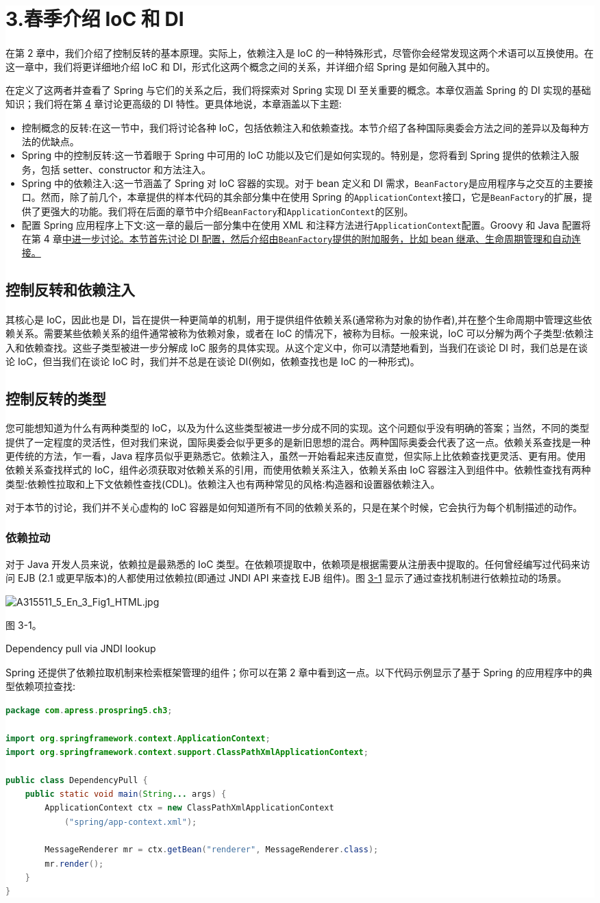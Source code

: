 # 3.春季介绍 IoC 和 DI

在第 2 章中，我们介绍了控制反转的基本原理。实际上，依赖注入是 IoC 的一种特殊形式，尽管你会经常发现这两个术语可以互换使用。在这一章中，我们将更详细地介绍 IoC 和 DI，形式化这两个概念之间的关系，并详细介绍 Spring 是如何融入其中的。

在定义了这两者并查看了 Spring 与它们的关系之后，我们将探索对 Spring 实现 DI 至关重要的概念。本章仅涵盖 Spring 的 DI 实现的基础知识；我们将在第 [4](04.html) 章讨论更高级的 DI 特性。更具体地说，本章涵盖以下主题:

*   控制概念的反转:在这一节中，我们将讨论各种 IoC，包括依赖注入和依赖查找。本节介绍了各种国际奥委会方法之间的差异以及每种方法的优缺点。
*   Spring 中的控制反转:这一节着眼于 Spring 中可用的 IoC 功能以及它们是如何实现的。特别是，您将看到 Spring 提供的依赖注入服务，包括 setter、constructor 和方法注入。
*   Spring 中的依赖注入:这一节涵盖了 Spring 对 IoC 容器的实现。对于 bean 定义和 DI 需求，`BeanFactory`是应用程序与之交互的主要接口。然而，除了前几个，本章提供的样本代码的其余部分集中在使用 Spring 的`ApplicationContext`接口，它是`BeanFactory`的扩展，提供了更强大的功能。我们将在后面的章节中介绍`BeanFactory`和`ApplicationContext`的区别。
*   配置 Spring 应用程序上下文:这一章的最后一部分集中在使用 XML 和注释方法进行`ApplicationContext`配置。Groovy 和 Java 配置将在第 4 章[中进一步讨论。本节首先讨论 DI 配置，然后介绍由`BeanFactory`提供的附加服务，比如 bean 继承、生命周期管理和自动连接。](04.html)

## 控制反转和依赖注入

其核心是 IoC，因此也是 DI，旨在提供一种更简单的机制，用于提供组件依赖关系(通常称为对象的协作者),并在整个生命周期中管理这些依赖关系。需要某些依赖关系的组件通常被称为依赖对象，或者在 IoC 的情况下，被称为目标。一般来说，IoC 可以分解为两个子类型:依赖注入和依赖查找。这些子类型被进一步分解成 IoC 服务的具体实现。从这个定义中，你可以清楚地看到，当我们在谈论 DI 时，我们总是在谈论 IoC，但当我们在谈论 IoC 时，我们并不总是在谈论 DI(例如，依赖查找也是 IoC 的一种形式)。

## 控制反转的类型

您可能想知道为什么有两种类型的 IoC，以及为什么这些类型被进一步分成不同的实现。这个问题似乎没有明确的答案；当然，不同的类型提供了一定程度的灵活性，但对我们来说，国际奥委会似乎更多的是新旧思想的混合。两种国际奥委会代表了这一点。依赖关系查找是一种更传统的方法，乍一看，Java 程序员似乎更熟悉它。依赖注入，虽然一开始看起来违反直觉，但实际上比依赖查找更灵活、更有用。使用依赖关系查找样式的 IoC，组件必须获取对依赖关系的引用，而使用依赖关系注入，依赖关系由 IoC 容器注入到组件中。依赖性查找有两种类型:依赖性拉取和上下文依赖性查找(CDL)。依赖注入也有两种常见的风格:构造器和设置器依赖注入。

对于本节的讨论，我们并不关心虚构的 IoC 容器是如何知道所有不同的依赖关系的，只是在某个时候，它会执行为每个机制描述的动作。

### 依赖拉动

对于 Java 开发人员来说，依赖拉是最熟悉的 IoC 类型。在依赖项提取中，依赖项是根据需要从注册表中提取的。任何曾经编写过代码来访问 EJB (2.1 或更早版本)的人都使用过依赖拉(即通过 JNDI API 来查找 EJB 组件)。图 [3-1](#Fig1) 显示了通过查找机制进行依赖拉动的场景。

![A315511_5_En_3_Fig1_HTML.jpg](../Images/A315511_5_En_3_Fig1_HTML.jpg)

图 3-1。

Dependency pull via JNDI lookup

Spring 还提供了依赖拉取机制来检索框架管理的组件；你可以在第 2 章中看到这一点。以下代码示例显示了基于 Spring 的应用程序中的典型依赖项拉查找:

```java
package com.apress.prospring5.ch3;

import org.springframework.context.ApplicationContext;
import org.springframework.context.support.ClassPathXmlApplicationContext;

public class DependencyPull {
    public static void main(String... args) {
        ApplicationContext ctx = new ClassPathXmlApplicationContext
            ("spring/app-context.xml");

        MessageRenderer mr = ctx.getBean("renderer", MessageRenderer.class);
        mr.render();
    }
}

```
